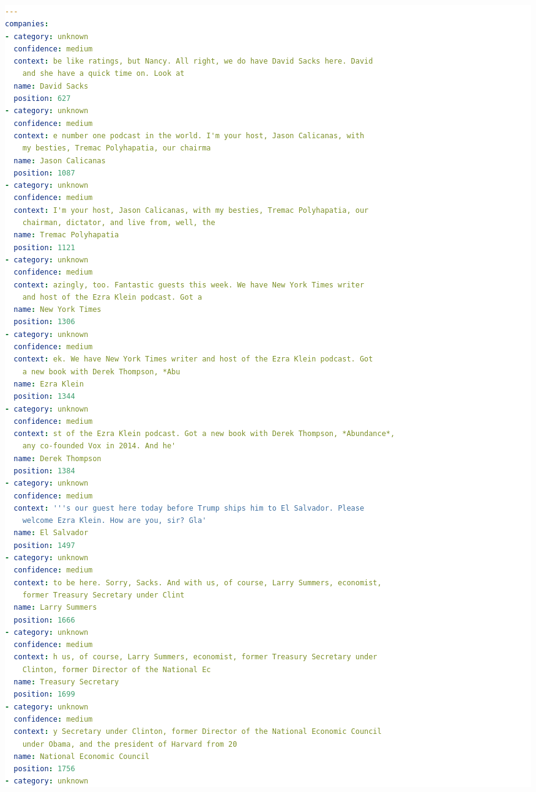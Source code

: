 ```yaml
---
companies:
- category: unknown
  confidence: medium
  context: be like ratings, but Nancy. All right, we do have David Sacks here. David
    and she have a quick time on. Look at
  name: David Sacks
  position: 627
- category: unknown
  confidence: medium
  context: e number one podcast in the world. I'm your host, Jason Calicanas, with
    my besties, Tremac Polyhapatia, our chairma
  name: Jason Calicanas
  position: 1087
- category: unknown
  confidence: medium
  context: I'm your host, Jason Calicanas, with my besties, Tremac Polyhapatia, our
    chairman, dictator, and live from, well, the
  name: Tremac Polyhapatia
  position: 1121
- category: unknown
  confidence: medium
  context: azingly, too. Fantastic guests this week. We have New York Times writer
    and host of the Ezra Klein podcast. Got a
  name: New York Times
  position: 1306
- category: unknown
  confidence: medium
  context: ek. We have New York Times writer and host of the Ezra Klein podcast. Got
    a new book with Derek Thompson, *Abu
  name: Ezra Klein
  position: 1344
- category: unknown
  confidence: medium
  context: st of the Ezra Klein podcast. Got a new book with Derek Thompson, *Abundance*,
    any co-founded Vox in 2014. And he'
  name: Derek Thompson
  position: 1384
- category: unknown
  confidence: medium
  context: '''s our guest here today before Trump ships him to El Salvador. Please
    welcome Ezra Klein. How are you, sir? Gla'
  name: El Salvador
  position: 1497
- category: unknown
  confidence: medium
  context: to be here. Sorry, Sacks. And with us, of course, Larry Summers, economist,
    former Treasury Secretary under Clint
  name: Larry Summers
  position: 1666
- category: unknown
  confidence: medium
  context: h us, of course, Larry Summers, economist, former Treasury Secretary under
    Clinton, former Director of the National Ec
  name: Treasury Secretary
  position: 1699
- category: unknown
  confidence: medium
  context: y Secretary under Clinton, former Director of the National Economic Council
    under Obama, and the president of Harvard from 20
  name: National Economic Council
  position: 1756
- category: unknown
```